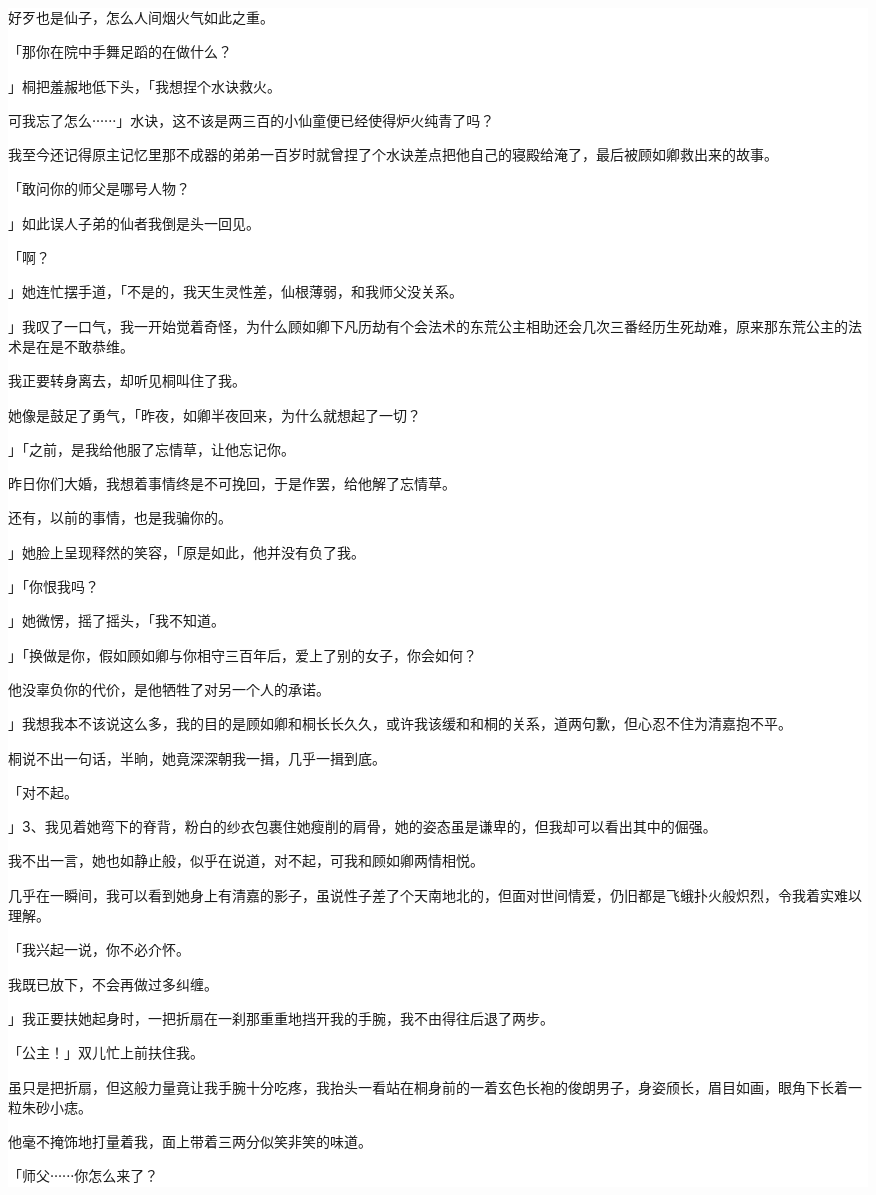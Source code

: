 好歹也是仙子，怎么人间烟火气如此之重。

「那你在院中手舞足蹈的在做什么？

」桐把羞赧地低下头，「我想捏个水诀救火。

可我忘了怎么······」水诀，这不该是两三百的小仙童便已经使得炉火纯青了吗？

我至今还记得原主记忆里那不成器的弟弟一百岁时就曾捏了个水诀差点把他自己的寝殿给淹了，最后被顾如卿救出来的故事。

「敢问你的师父是哪号人物？

」如此误人子弟的仙者我倒是头一回见。

「啊？

」她连忙摆手道，「不是的，我天生灵性差，仙根薄弱，和我师父没关系。

」我叹了一口气，我一开始觉着奇怪，为什么顾如卿下凡历劫有个会法术的东荒公主相助还会几次三番经历生死劫难，原来那东荒公主的法术是在是不敢恭维。

我正要转身离去，却听见桐叫住了我。

她像是鼓足了勇气，「昨夜，如卿半夜回来，为什么就想起了一切？

」「之前，是我给他服了忘情草，让他忘记你。

昨日你们大婚，我想着事情终是不可挽回，于是作罢，给他解了忘情草。

还有，以前的事情，也是我骗你的。

」她脸上呈现释然的笑容，「原是如此，他并没有负了我。

」「你恨我吗？

」她微愣，摇了摇头，「我不知道。

」「换做是你，假如顾如卿与你相守三百年后，爱上了别的女子，你会如何？

他没辜负你的代价，是他牺牲了对另一个人的承诺。

」我想我本不该说这么多，我的目的是顾如卿和桐长长久久，或许我该缓和和桐的关系，道两句歉，但心忍不住为清嘉抱不平。

桐说不出一句话，半晌，她竟深深朝我一揖，几乎一揖到底。

「对不起。

」3、我见着她弯下的脊背，粉白的纱衣包裹住她瘦削的肩骨，她的姿态虽是谦卑的，但我却可以看出其中的倔强。

我不出一言，她也如静止般，似乎在说道，对不起，可我和顾如卿两情相悦。

几乎在一瞬间，我可以看到她身上有清嘉的影子，虽说性子差了个天南地北的，但面对世间情爱，仍旧都是飞蛾扑火般炽烈，令我着实难以理解。

「我兴起一说，你不必介怀。

我既已放下，不会再做过多纠缠。

」我正要扶她起身时，一把折扇在一刹那重重地挡开我的手腕，我不由得往后退了两步。

「公主！」双儿忙上前扶住我。

虽只是把折扇，但这般力量竟让我手腕十分吃疼，我抬头一看站在桐身前的一着玄色长袍的俊朗男子，身姿颀长，眉目如画，眼角下长着一粒朱砂小痣。

他毫不掩饰地打量着我，面上带着三两分似笑非笑的味道。

「师父······你怎么来了？
